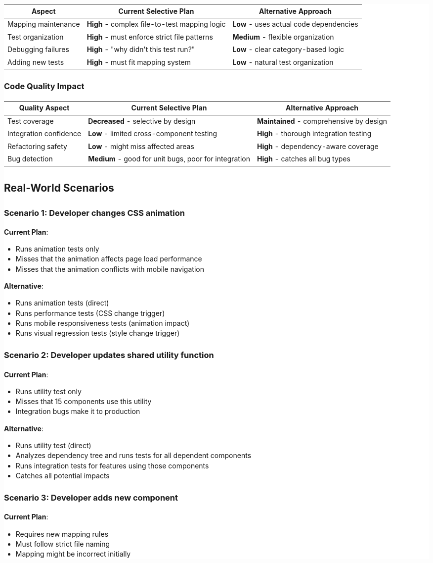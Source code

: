 | Aspect | Current Selective Plan | Alternative Approach |
|--------|----------------------|---------------------|
| Mapping maintenance | **High** - complex file-to-test mapping logic | **Low** - uses actual code dependencies |
| Test organization | **High** - must enforce strict file patterns | **Medium** - flexible organization |
| Debugging failures | **High** - "why didn't this test run?" | **Low** - clear category-based logic |
| Adding new tests | **High** - must fit mapping system | **Low** - natural test organization |

### **Code Quality Impact**

| Quality Aspect | Current Selective Plan | Alternative Approach |
|----------------|----------------------|---------------------|
| Test coverage | **Decreased** - selective by design | **Maintained** - comprehensive by design |
| Integration confidence | **Low** - limited cross-component testing | **High** - thorough integration testing |
| Refactoring safety | **Low** - might miss affected areas | **High** - dependency-aware coverage |
| Bug detection | **Medium** - good for unit bugs, poor for integration | **High** - catches all bug types |

## Real-World Scenarios

### **Scenario 1: Developer changes CSS animation**
**Current Plan**:
- Runs animation tests only
- Misses that the animation affects page load performance
- Misses that the animation conflicts with mobile navigation

**Alternative**:
- Runs animation tests (direct)
- Runs performance tests (CSS change trigger)
- Runs mobile responsiveness tests (animation impact)
- Runs visual regression tests (style change trigger)

### **Scenario 2: Developer updates shared utility function**
**Current Plan**:
- Runs utility test only
- Misses that 15 components use this utility
- Integration bugs make it to production

**Alternative**:
- Runs utility test (direct)
- Analyzes dependency tree and runs tests for all dependent components
- Runs integration tests for features using those components
- Catches all potential impacts

### **Scenario 3: Developer adds new component**
**Current Plan**:
- Requires new mapping rules
- Must follow strict file naming
- Mapping might be incorrect initially
